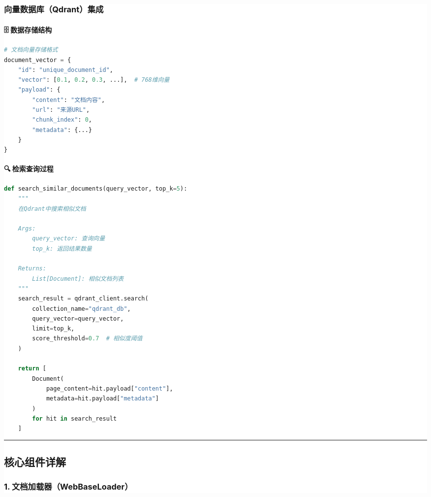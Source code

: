 ### 向量数据库（Qdrant）集成

#### 🗄️ 数据存储结构
```python
# 文档向量存储格式
document_vector = {
    "id": "unique_document_id",
    "vector": [0.1, 0.2, 0.3, ...],  # 768维向量
    "payload": {
        "content": "文档内容",
        "url": "来源URL",
        "chunk_index": 0,
        "metadata": {...}
    }
}
```

#### 🔍 检索查询过程
```python
def search_similar_documents(query_vector, top_k=5):
    """
    在Qdrant中搜索相似文档
    
    Args:
        query_vector: 查询向量
        top_k: 返回结果数量
    
    Returns:
        List[Document]: 相似文档列表
    """
    search_result = qdrant_client.search(
        collection_name="qdrant_db",
        query_vector=query_vector,
        limit=top_k,
        score_threshold=0.7  # 相似度阈值
    )
    
    return [
        Document(
            page_content=hit.payload["content"],
            metadata=hit.payload["metadata"]
        )
        for hit in search_result
    ]
```

---

## 核心组件详解

### 1. 文档加载器（WebBaseLoader）
